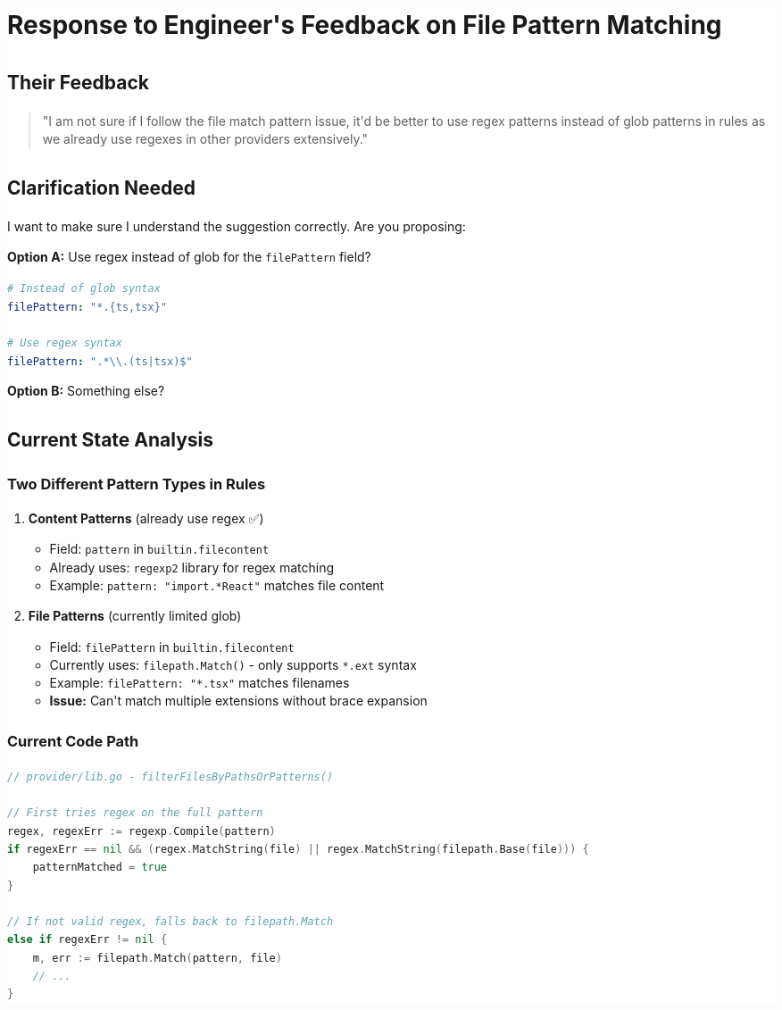 # Response to Engineer's Feedback on File Pattern Matching

## Their Feedback

> "I am not sure if I follow the file match pattern issue, it'd be better to use regex patterns instead of glob patterns in rules as we already use regexes in other providers extensively."

## Clarification Needed

I want to make sure I understand the suggestion correctly. Are you proposing:

**Option A:** Use regex instead of glob for the `filePattern` field?
```yaml
# Instead of glob syntax
filePattern: "*.{ts,tsx}"

# Use regex syntax
filePattern: ".*\\.(ts|tsx)$"
```

**Option B:** Something else?

## Current State Analysis

### Two Different Pattern Types in Rules

1. **Content Patterns** (already use regex ✅)
   - Field: `pattern` in `builtin.filecontent`
   - Already uses: `regexp2` library for regex matching
   - Example: `pattern: "import.*React"` matches file content

2. **File Patterns** (currently limited glob)
   - Field: `filePattern` in `builtin.filecontent`
   - Currently uses: `filepath.Match()` - only supports `*.ext` syntax
   - Example: `filePattern: "*.tsx"` matches filenames
   - **Issue:** Can't match multiple extensions without brace expansion

### Current Code Path

```go
// provider/lib.go - filterFilesByPathsOrPatterns()

// First tries regex on the full pattern
regex, regexErr := regexp.Compile(pattern)
if regexErr == nil && (regex.MatchString(file) || regex.MatchString(filepath.Base(file))) {
    patternMatched = true
}

// If not valid regex, falls back to filepath.Match
else if regexErr != nil {
    m, err := filepath.Match(pattern, file)
    // ...
}
```
